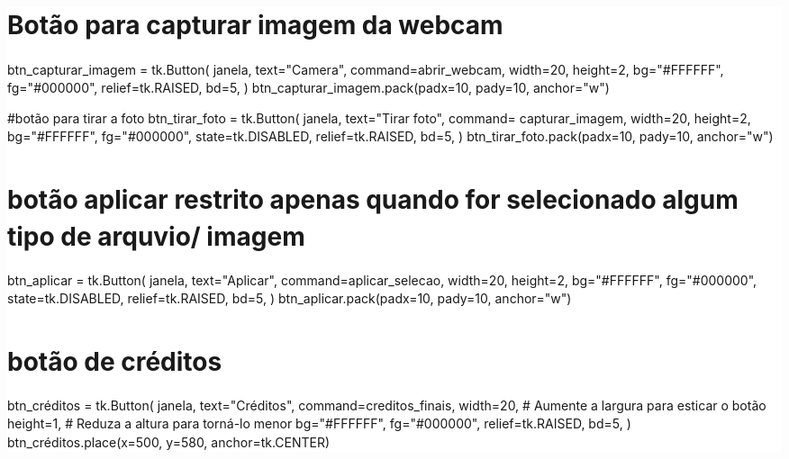 # Botão para capturar imagem da webcam
btn_capturar_imagem = tk.Button(
    janela,
    text="Camera",
    command=abrir_webcam,
    width=20,
    height=2,
    bg="#FFFFFF",
    fg="#000000",
    relief=tk.RAISED,
    bd=5,
)
btn_capturar_imagem.pack(padx=10, pady=10, anchor="w")

#botão para tirar a foto
btn_tirar_foto = tk.Button(
    janela,
    text="Tirar foto",
    command= capturar_imagem,
    width=20,
    height=2,
    bg="#FFFFFF",
    fg="#000000",
    state=tk.DISABLED,
    relief=tk.RAISED,
    bd=5,
)
btn_tirar_foto.pack(padx=10, pady=10, anchor="w")

# botão aplicar restrito apenas quando for selecionado algum tipo de arquvio/ imagem
btn_aplicar = tk.Button(
    janela,
    text="Aplicar",
    command=aplicar_selecao,
    width=20,
    height=2,
    bg="#FFFFFF",
    fg="#000000",
    state=tk.DISABLED,
    relief=tk.RAISED,
    bd=5,
)
btn_aplicar.pack(padx=10, pady=10, anchor="w")

# botão de créditos
btn_créditos = tk.Button(
    janela,
    text="Créditos",
    command=creditos_finais,
    width=20, # Aumente a largura para esticar o botão
    height=1, # Reduza a altura para torná-lo menor
    bg="#FFFFFF",
    fg="#000000",
    relief=tk.RAISED,
    bd=5,
)
btn_créditos.place(x=500, y=580, anchor=tk.CENTER)
